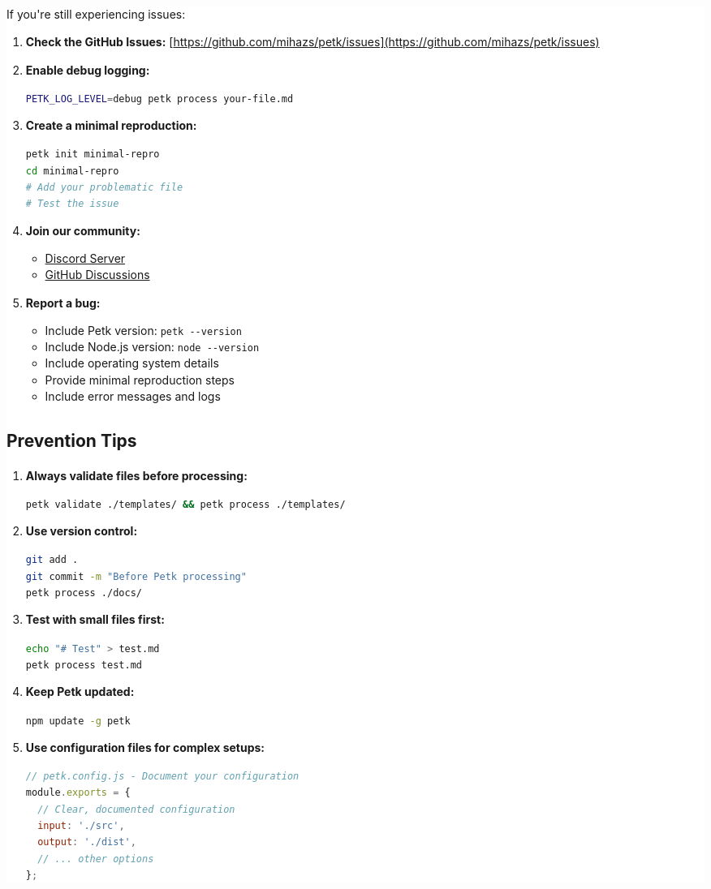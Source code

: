 If you're still experiencing issues:

1. **Check the GitHub Issues:** [https://github.com/mihazs/petk/issues](https://github.com/mihazs/petk/issues)

2. **Enable debug logging:**
   ```bash
   PETK_LOG_LEVEL=debug petk process your-file.md
   ```

3. **Create a minimal reproduction:**
   ```bash
   petk init minimal-repro
   cd minimal-repro
   # Add your problematic file
   # Test the issue
   ```

4. **Join our community:**
   - [Discord Server](https://discord.gg/petk)
   - [GitHub Discussions](https://github.com/mihazs/petk/discussions)

5. **Report a bug:**
   - Include Petk version: `petk --version`
   - Include Node.js version: `node --version`
   - Include operating system details
   - Provide minimal reproduction steps
   - Include error messages and logs

## Prevention Tips

1. **Always validate files before processing:**
   ```bash
   petk validate ./templates/ && petk process ./templates/
   ```

2. **Use version control:**
   ```bash
   git add .
   git commit -m "Before Petk processing"
   petk process ./docs/
   ```

3. **Test with small files first:**
   ```bash
   echo "# Test" > test.md
   petk process test.md
   ```

4. **Keep Petk updated:**
   ```bash
   npm update -g petk
   ```

5. **Use configuration files for complex setups:**
   ```javascript
   // petk.config.js - Document your configuration
   module.exports = {
     // Clear, documented configuration
     input: './src',
     output: './dist',
     // ... other options
   };